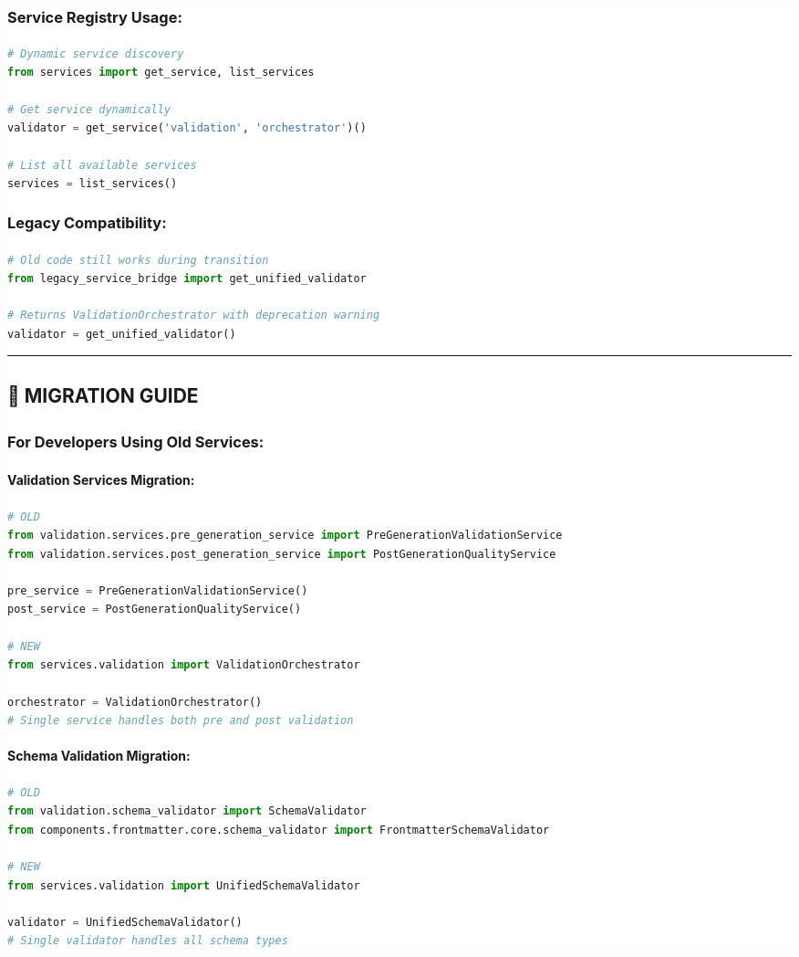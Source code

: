 ```python
```

### **Service Registry Usage:**
```python
# Dynamic service discovery
from services import get_service, list_services

# Get service dynamically
validator = get_service('validation', 'orchestrator')()

# List all available services
services = list_services()
```

### **Legacy Compatibility:**
```python
# Old code still works during transition
from legacy_service_bridge import get_unified_validator

# Returns ValidationOrchestrator with deprecation warning
validator = get_unified_validator()
```

---

## 📝 **MIGRATION GUIDE**

### **For Developers Using Old Services:**

#### **Validation Services Migration:**
```python
# OLD
from validation.services.pre_generation_service import PreGenerationValidationService
from validation.services.post_generation_service import PostGenerationQualityService

pre_service = PreGenerationValidationService()
post_service = PostGenerationQualityService()

# NEW  
from services.validation import ValidationOrchestrator

orchestrator = ValidationOrchestrator()
# Single service handles both pre and post validation
```

#### **Schema Validation Migration:**
```python
# OLD
from validation.schema_validator import SchemaValidator
from components.frontmatter.core.schema_validator import FrontmatterSchemaValidator

# NEW
from services.validation import UnifiedSchemaValidator

validator = UnifiedSchemaValidator()
# Single validator handles all schema types
```

